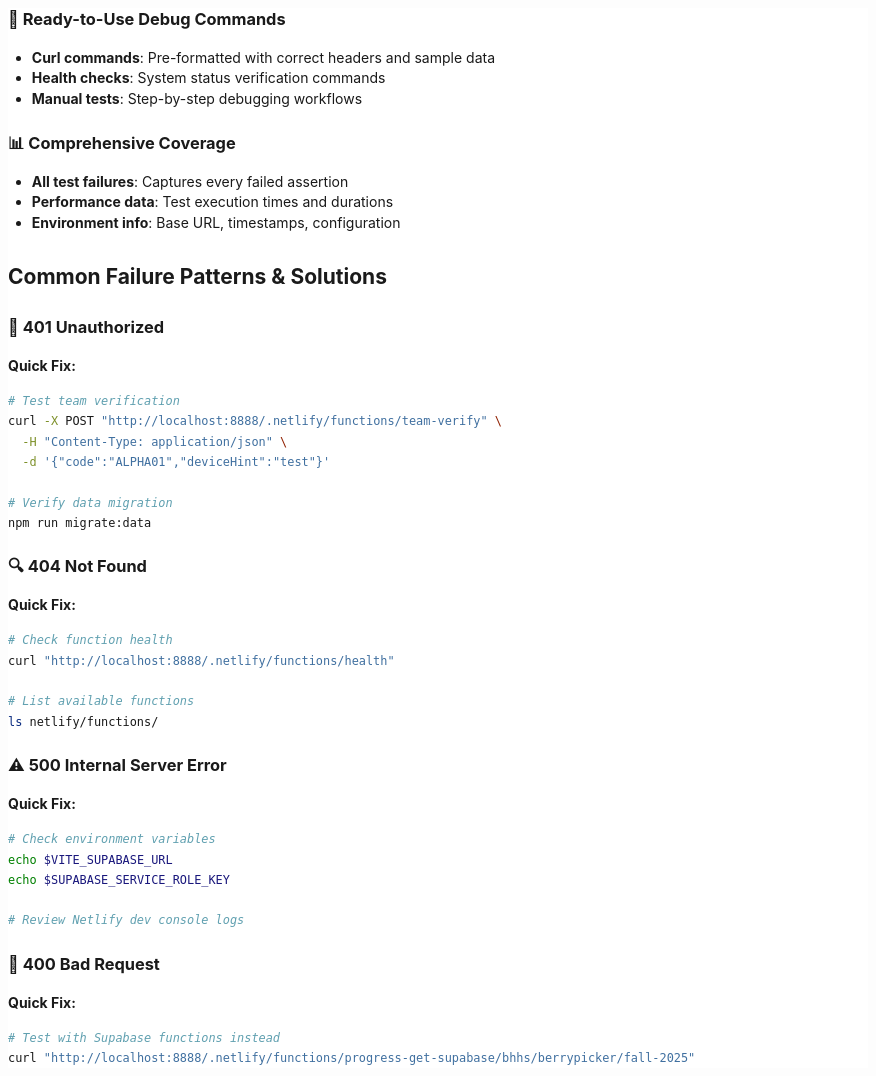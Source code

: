 ### 🔧 **Ready-to-Use Debug Commands**
- **Curl commands**: Pre-formatted with correct headers and sample data
- **Health checks**: System status verification commands
- **Manual tests**: Step-by-step debugging workflows

### 📊 **Comprehensive Coverage**
- **All test failures**: Captures every failed assertion
- **Performance data**: Test execution times and durations
- **Environment info**: Base URL, timestamps, configuration

## Common Failure Patterns & Solutions

### 🔐 **401 Unauthorized**
**Quick Fix:**
```bash
# Test team verification
curl -X POST "http://localhost:8888/.netlify/functions/team-verify" \
  -H "Content-Type: application/json" \
  -d '{"code":"ALPHA01","deviceHint":"test"}'

# Verify data migration
npm run migrate:data
```

### 🔍 **404 Not Found**
**Quick Fix:**
```bash
# Check function health
curl "http://localhost:8888/.netlify/functions/health"

# List available functions
ls netlify/functions/
```

### ⚠️ **500 Internal Server Error**
**Quick Fix:**
```bash
# Check environment variables
echo $VITE_SUPABASE_URL
echo $SUPABASE_SERVICE_ROLE_KEY

# Review Netlify dev console logs
```

### 🚫 **400 Bad Request**
**Quick Fix:**
```bash
# Test with Supabase functions instead
curl "http://localhost:8888/.netlify/functions/progress-get-supabase/bhhs/berrypicker/fall-2025"
```

